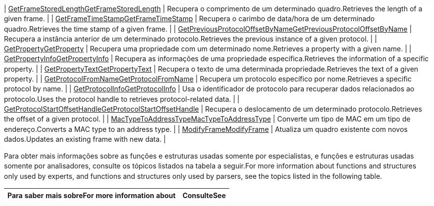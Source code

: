 | [<span data-ttu-id="199d4-151">GetFrameStoredLength</span><span class="sxs-lookup"><span data-stu-id="199d4-151">GetFrameStoredLength</span></span>](getframestoredlength.md)                       | <span data-ttu-id="199d4-152">Recupera o comprimento de um determinado quadro.</span><span class="sxs-lookup"><span data-stu-id="199d4-152">Retrieves the length of a given frame.</span></span>                                              |
| [<span data-ttu-id="199d4-153">GetFrameTimeStamp</span><span class="sxs-lookup"><span data-stu-id="199d4-153">GetFrameTimeStamp</span></span>](getframetimestamp.md)                             | <span data-ttu-id="199d4-154">Recupera o carimbo de data/hora de um determinado quadro.</span><span class="sxs-lookup"><span data-stu-id="199d4-154">Retrieves the time stamp of a given frame.</span></span>                                          |
| [<span data-ttu-id="199d4-155">GetPreviousProtocolOffsetByName</span><span class="sxs-lookup"><span data-stu-id="199d4-155">GetPreviousProtocolOffsetByName</span></span>](getpreviousprotocoloffsetbyname.md) | <span data-ttu-id="199d4-156">Recupera a instância anterior de um determinado protocolo.</span><span class="sxs-lookup"><span data-stu-id="199d4-156">Retrieves the previous instance of a given protocol.</span></span>                                |
| [<span data-ttu-id="199d4-157">GetProperty</span><span class="sxs-lookup"><span data-stu-id="199d4-157">GetProperty</span></span>](getproperty.md)                                         | <span data-ttu-id="199d4-158">Recupera uma propriedade com um determinado nome.</span><span class="sxs-lookup"><span data-stu-id="199d4-158">Retrieves a property with a given name.</span></span>                                             |
| [<span data-ttu-id="199d4-159">GetPropertyInfo</span><span class="sxs-lookup"><span data-stu-id="199d4-159">GetPropertyInfo</span></span>](getpropertyinfo.md)                                 | <span data-ttu-id="199d4-160">Recupera as informações de uma propriedade específica.</span><span class="sxs-lookup"><span data-stu-id="199d4-160">Retrieves the information of a specific property.</span></span>                                   |
| [<span data-ttu-id="199d4-161">GetPropertyText</span><span class="sxs-lookup"><span data-stu-id="199d4-161">GetPropertyText</span></span>](getpropertytext.md)                                 | <span data-ttu-id="199d4-162">Recupera o texto de uma determinada propriedade.</span><span class="sxs-lookup"><span data-stu-id="199d4-162">Retrieves the text of a given property.</span></span>                                             |
| [<span data-ttu-id="199d4-163">GetProtocolFromName</span><span class="sxs-lookup"><span data-stu-id="199d4-163">GetProtocolFromName</span></span>](getprotocolfromname.md)                         | <span data-ttu-id="199d4-164">Recupera um protocolo específico por nome.</span><span class="sxs-lookup"><span data-stu-id="199d4-164">Retrieves a specific protocol by name.</span></span>                                              |
| [<span data-ttu-id="199d4-165">GetProtocolInfo</span><span class="sxs-lookup"><span data-stu-id="199d4-165">GetProtocolInfo</span></span>](getprotocolinfo.md)                                 | <span data-ttu-id="199d4-166">Usa o identificador de protocolo para recuperar dados relacionados ao protocolo.</span><span class="sxs-lookup"><span data-stu-id="199d4-166">Uses the protocol handle to retrieves protocol-related data.</span></span>                        |
| [<span data-ttu-id="199d4-167">GetProtocolStartOffsetHandle</span><span class="sxs-lookup"><span data-stu-id="199d4-167">GetProtocolStartOffsetHandle</span></span>](getprotocolstartoffsethandle.md)       | <span data-ttu-id="199d4-168">Recupera o deslocamento de um determinado protocolo.</span><span class="sxs-lookup"><span data-stu-id="199d4-168">Retrieves the offset of a given protocol.</span></span>                                           |
| [<span data-ttu-id="199d4-169">MacTypeToAddressType</span><span class="sxs-lookup"><span data-stu-id="199d4-169">MacTypeToAddressType</span></span>](mactypetoaddresstype.md)                       | <span data-ttu-id="199d4-170">Converte um tipo de MAC em um tipo de endereço.</span><span class="sxs-lookup"><span data-stu-id="199d4-170">Converts a MAC type to an address type.</span></span>                                             |
| [<span data-ttu-id="199d4-171">ModifyFrame</span><span class="sxs-lookup"><span data-stu-id="199d4-171">ModifyFrame</span></span>](modifyframe.md)                                         | <span data-ttu-id="199d4-172">Atualiza um quadro existente com novos dados.</span><span class="sxs-lookup"><span data-stu-id="199d4-172">Updates an existing frame with new data.</span></span>                                            |



 

<span data-ttu-id="199d4-173">Para obter mais informações sobre as funções e estruturas usadas somente por especialistas, e funções e estruturas usadas somente por analisadores, consulte os tópicos listados na tabela a seguir.</span><span class="sxs-lookup"><span data-stu-id="199d4-173">For more information about functions and structures only used by experts, and functions and structures only used by parsers, see the topics listed in the following table.</span></span>



| <span data-ttu-id="199d4-174">Para saber mais sobre</span><span class="sxs-lookup"><span data-stu-id="199d4-174">For more information about</span></span>                                          | <span data-ttu-id="199d4-175">Consulte</span><span class="sxs-lookup"><span data-stu-id="199d4-175">See</span></span>                                                                                                |
|---------------------------------------------------------------------|----------------------------------------------------------------------------------------------------|